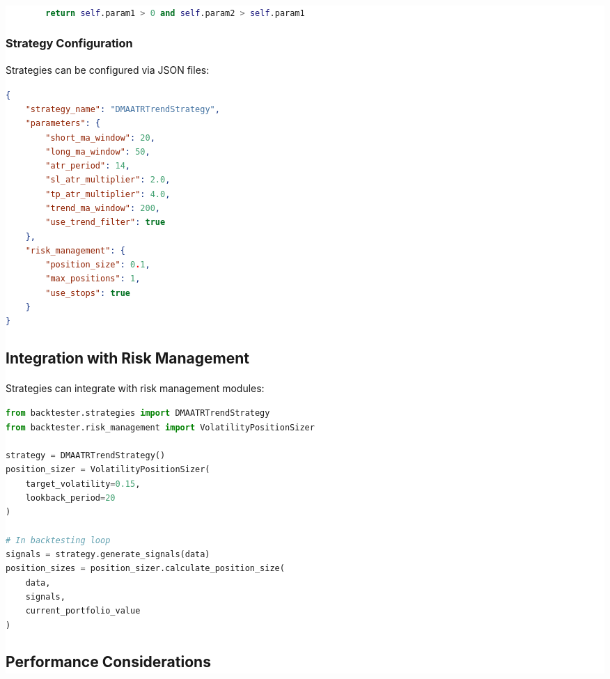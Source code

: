 ```python
        return self.param1 > 0 and self.param2 > self.param1
```

### Strategy Configuration

Strategies can be configured via JSON files:

```json
{
    "strategy_name": "DMAATRTrendStrategy",
    "parameters": {
        "short_ma_window": 20,
        "long_ma_window": 50,
        "atr_period": 14,
        "sl_atr_multiplier": 2.0,
        "tp_atr_multiplier": 4.0,
        "trend_ma_window": 200,
        "use_trend_filter": true
    },
    "risk_management": {
        "position_size": 0.1,
        "max_positions": 1,
        "use_stops": true
    }
}
```

## Integration with Risk Management

Strategies can integrate with risk management modules:

```python
from backtester.strategies import DMAATRTrendStrategy
from backtester.risk_management import VolatilityPositionSizer

strategy = DMAATRTrendStrategy()
position_sizer = VolatilityPositionSizer(
    target_volatility=0.15,
    lookback_period=20
)

# In backtesting loop
signals = strategy.generate_signals(data)
position_sizes = position_sizer.calculate_position_size(
    data, 
    signals, 
    current_portfolio_value
)
```

## Performance Considerations
